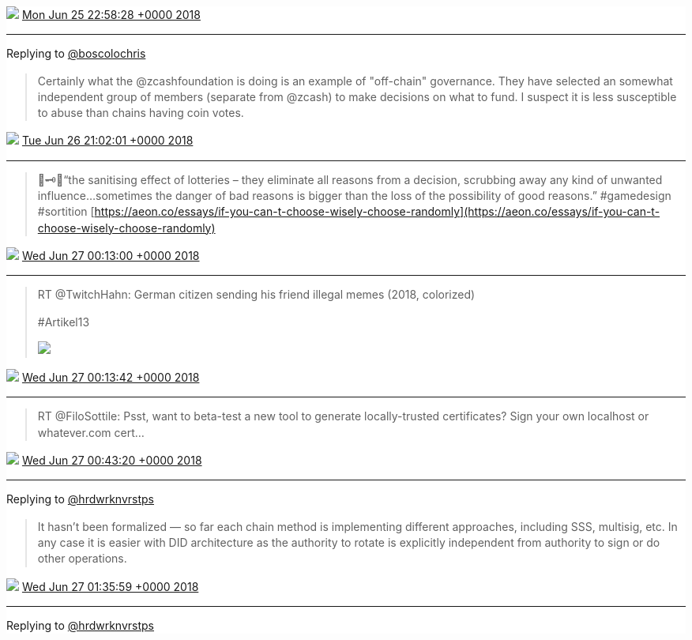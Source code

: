<img src="{{ site.url }}{{ site.baseurl }}/assets/images/media/tweet.ico" width="30" /> [Mon Jun 25 22:58:28 +0000 2018](https://twitter.com/ChristopherA/status/1011383152416206848)

----

Replying to [@boscolochris](https://twitter.com/boscolochris/status/1011663740582834176)

> Certainly what the @zcashfoundation is doing is an example of "off-chain" governance. They have selected an somewhat independent group of members (separate from @zcash) to make decisions on what to fund. I suspect it is less susceptible to abuse than chains having coin votes.

<img src="{{ site.url }}{{ site.baseurl }}/assets/images/media/tweet.ico" width="30" /> [Tue Jun 26 21:02:01 +0000 2018](https://twitter.com/ChristopherA/status/1011716235103334400)

----

> 🤔🗝💬“the sanitising effect of lotteries – they eliminate all reasons from a decision, scrubbing away any kind of unwanted influence…sometimes the danger of bad reasons is bigger than the loss of the possibility of good reasons.” #gamedesign #sortition [https://aeon.co/essays/if-you-can-t-choose-wisely-choose-randomly](https://aeon.co/essays/if-you-can-t-choose-wisely-choose-randomly)

<img src="{{ site.url }}{{ site.baseurl }}/assets/images/media/tweet.ico" width="30" /> [Wed Jun 27 00:13:00 +0000 2018](https://twitter.com/ChristopherA/status/1011764294487175168)

----

> RT @TwitchHahn: German citizen sending his friend illegal memes (2018, colorized)  
>   
> #Artikel13 
> 
> ![](../../media/1011764471998529536-DgIIIBNX0AEf6qc.jpg)

<img src="{{ site.url }}{{ site.baseurl }}/assets/images/media/tweet.ico" width="30" /> [Wed Jun 27 00:13:42 +0000 2018](https://twitter.com/ChristopherA/status/1011764471998529536)

----

> RT @FiloSottile: Psst, want to beta-test a new tool to generate locally-trusted certificates? Sign your own localhost or whatever​.com cert…

<img src="{{ site.url }}{{ site.baseurl }}/assets/images/media/tweet.ico" width="30" /> [Wed Jun 27 00:43:20 +0000 2018](https://twitter.com/ChristopherA/status/1011771928095252480)

----

Replying to [@hrdwrknvrstps](https://twitter.com/hrdwrknvrstps/status/1011770562258128896)

> It hasn’t been formalized — so far each chain method is implementing different approaches, including SSS, multisig, etc. In any case it is easier with DID architecture as the authority to rotate is explicitly independent from authority to sign or do other operations.

<img src="{{ site.url }}{{ site.baseurl }}/assets/images/media/tweet.ico" width="30" /> [Wed Jun 27 01:35:59 +0000 2018](https://twitter.com/ChristopherA/status/1011785177532588032)

----

Replying to [@hrdwrknvrstps](https://twitter.com/hrdwrknvrstps/status/1011790568048021504)

